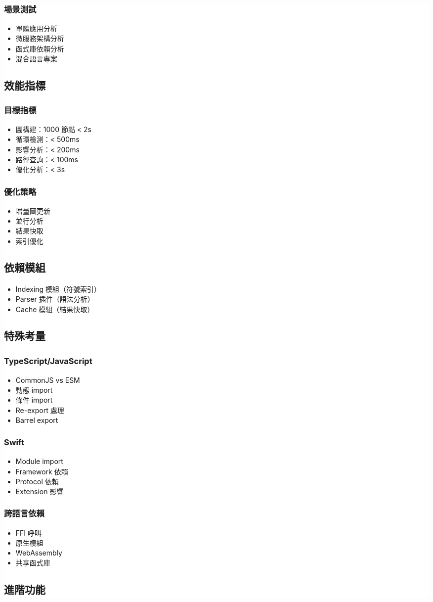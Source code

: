 ### 場景測試
- 單體應用分析
- 微服務架構分析
- 函式庫依賴分析
- 混合語言專案

## 效能指標

### 目標指標
- 圖構建：1000 節點 < 2s
- 循環檢測：< 500ms
- 影響分析：< 200ms
- 路徑查詢：< 100ms
- 優化分析：< 3s

### 優化策略
- 增量圖更新
- 並行分析
- 結果快取
- 索引優化

## 依賴模組
- Indexing 模組（符號索引）
- Parser 插件（語法分析）
- Cache 模組（結果快取）

## 特殊考量

### TypeScript/JavaScript
- CommonJS vs ESM
- 動態 import
- 條件 import
- Re-export 處理
- Barrel export

### Swift
- Module import
- Framework 依賴
- Protocol 依賴
- Extension 影響

### 跨語言依賴
- FFI 呼叫
- 原生模組
- WebAssembly
- 共享函式庫

## 進階功能
